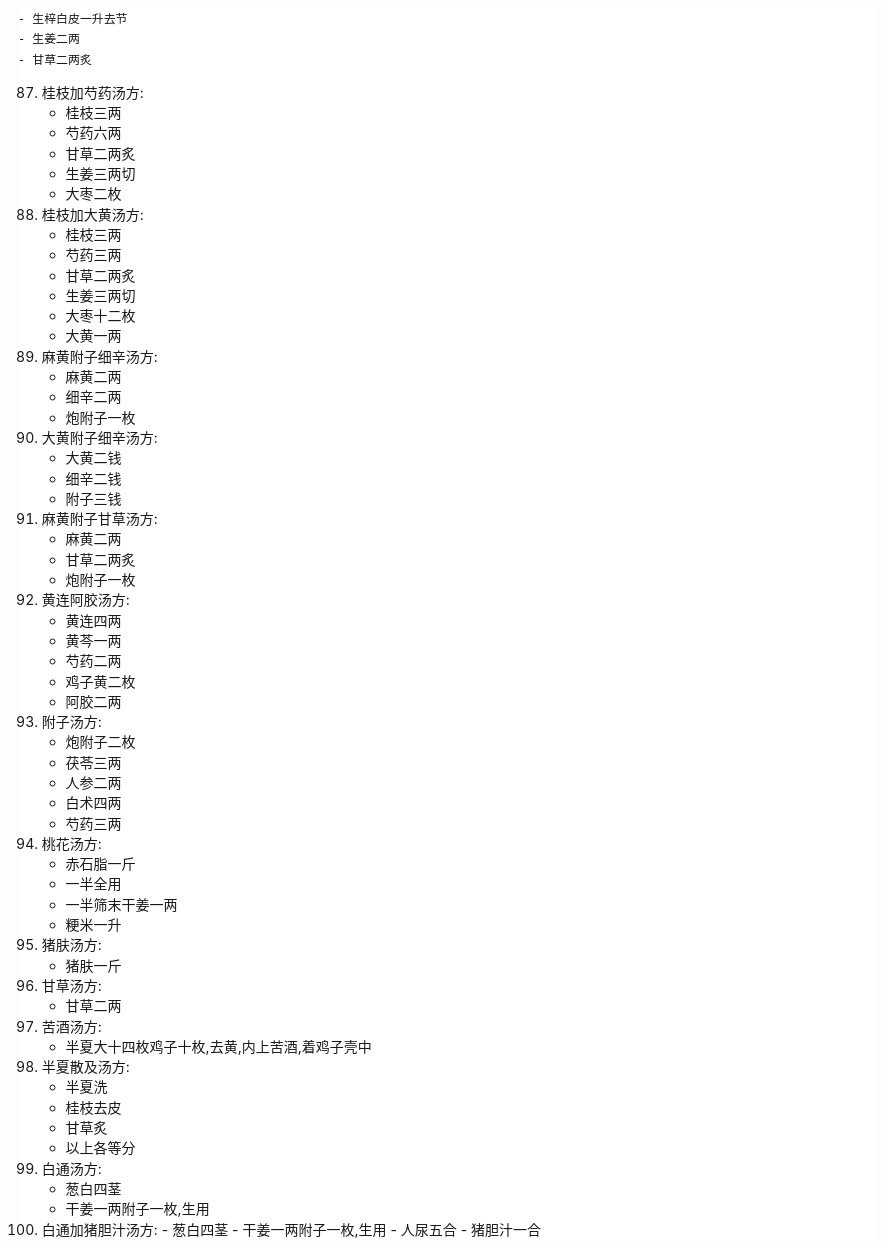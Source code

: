     - 生梓白皮一升去节 
    - 生姜二两 
    - 甘草二两炙
87. 桂枝加芍药汤方:
    - 桂枝三两 
    - 芍药六两 
    - 甘草二两炙
    - 生姜三两切 
    - 大枣二枚
88. 桂枝加大黄汤方:
    - 桂枝三两 
    - 芍药三两 
    - 甘草二两炙
    - 生姜三两切 
    - 大枣十二枚 
    - 大黄一两
89. 麻黄附子细辛汤方:
    - 麻黄二两 
    - 细辛二两
    - 炮附子一枚
90. 大黄附子细辛汤方:
    - 大黄二钱 
    - 细辛二钱
    - 附子三钱
91. 麻黄附子甘草汤方:
    - 麻黄二两 
    - 甘草二两炙
    - 炮附子一枚
92. 黄连阿胶汤方:
    - 黄连四两 
    - 黄芩一两 
    - 芍药二两
    - 鸡子黄二枚 
    - 阿胶二两
93. 附子汤方:
    - 炮附子二枚 
    - 茯苓三两 
    - 人参二两
    - 白术四两 
    - 芍药三两
94. 桃花汤方:
    - 赤石脂一斤
    - 一半全用
    - 一半筛末干姜一两 
    - 粳米一升
95. 猪肤汤方:
    - 猪肤一斤
96. 甘草汤方:
    - 甘草二两
97. 苦酒汤方:
    - 半夏大十四枚鸡子十枚,去黄,内上苦酒,着鸡子壳中
98. 半夏散及汤方:
    - 半夏洗 
    - 桂枝去皮 
    - 甘草炙
    - 以上各等分
99. 白通汤方:
    - 葱白四茎 
    - 干姜一两附子一枚,生用
100. 白通加猪胆汁汤方:
    - 葱白四茎 
    - 干姜一两附子一枚,生用 
    - 人尿五合 
    - 猪胆汁一合